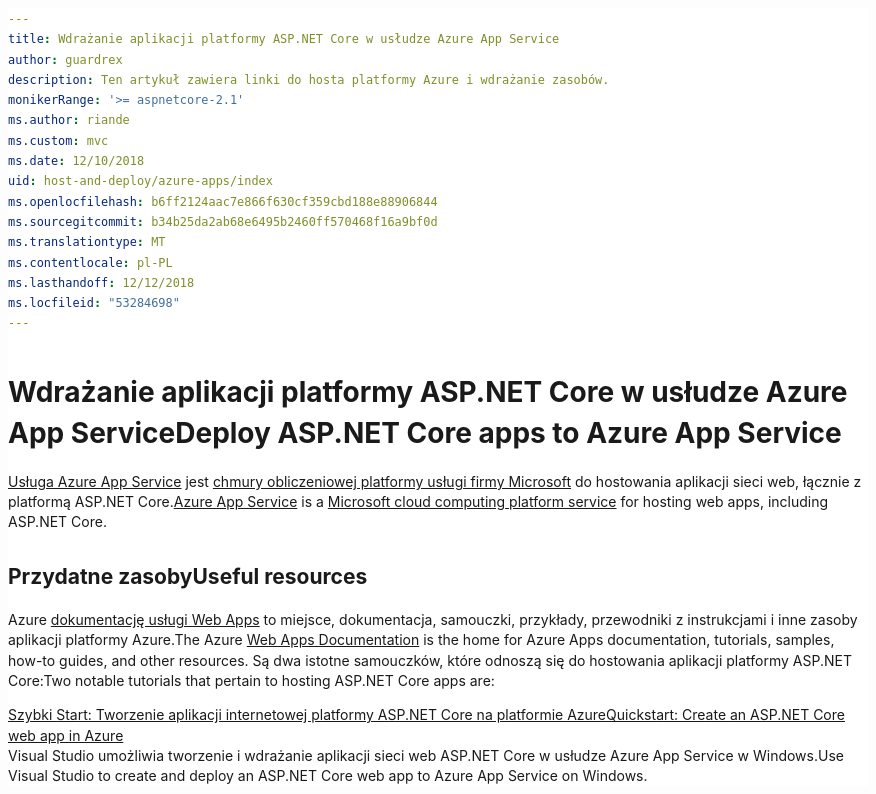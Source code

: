 ```yaml
---
title: Wdrażanie aplikacji platformy ASP.NET Core w usłudze Azure App Service
author: guardrex
description: Ten artykuł zawiera linki do hosta platformy Azure i wdrażanie zasobów.
monikerRange: '>= aspnetcore-2.1'
ms.author: riande
ms.custom: mvc
ms.date: 12/10/2018
uid: host-and-deploy/azure-apps/index
ms.openlocfilehash: b6ff2124aac7e866f630cf359cbd188e88906844
ms.sourcegitcommit: b34b25da2ab68e6495b2460ff570468f16a9bf0d
ms.translationtype: MT
ms.contentlocale: pl-PL
ms.lasthandoff: 12/12/2018
ms.locfileid: "53284698"
---
```

# <a name="deploy-aspnet-core-apps-to-azure-app-service"></a><span data-ttu-id="bfe4b-103">Wdrażanie aplikacji platformy ASP.NET Core w usłudze Azure App Service</span><span class="sxs-lookup"><span data-stu-id="bfe4b-103">Deploy ASP.NET Core apps to Azure App Service</span></span>

<span data-ttu-id="bfe4b-104">[Usługa Azure App Service](https://azure.microsoft.com/services/app-service/) jest [chmury obliczeniowej platformy usługi firmy Microsoft](https://azure.microsoft.com/) do hostowania aplikacji sieci web, łącznie z platformą ASP.NET Core.</span><span class="sxs-lookup"><span data-stu-id="bfe4b-104">[Azure App Service](https://azure.microsoft.com/services/app-service/) is a [Microsoft cloud computing platform service](https://azure.microsoft.com/) for hosting web apps, including ASP.NET Core.</span></span>

## <a name="useful-resources"></a><span data-ttu-id="bfe4b-105">Przydatne zasoby</span><span class="sxs-lookup"><span data-stu-id="bfe4b-105">Useful resources</span></span>

<span data-ttu-id="bfe4b-106">Azure [dokumentację usługi Web Apps](/azure/app-service/) to miejsce, dokumentacja, samouczki, przykłady, przewodniki z instrukcjami i inne zasoby aplikacji platformy Azure.</span><span class="sxs-lookup"><span data-stu-id="bfe4b-106">The Azure [Web Apps Documentation](/azure/app-service/) is the home for Azure Apps documentation, tutorials, samples, how-to guides, and other resources.</span></span> <span data-ttu-id="bfe4b-107">Są dwa istotne samouczków, które odnoszą się do hostowania aplikacji platformy ASP.NET Core:</span><span class="sxs-lookup"><span data-stu-id="bfe4b-107">Two notable tutorials that pertain to hosting ASP.NET Core apps are:</span></span>

[<span data-ttu-id="bfe4b-108">Szybki Start: Tworzenie aplikacji internetowej platformy ASP.NET Core na platformie Azure</span><span class="sxs-lookup"><span data-stu-id="bfe4b-108">Quickstart: Create an ASP.NET Core web app in Azure</span></span>](/azure/app-service/app-service-web-get-started-dotnet)  
<span data-ttu-id="bfe4b-109">Visual Studio umożliwia tworzenie i wdrażanie aplikacji sieci web ASP.NET Core w usłudze Azure App Service w Windows.</span><span class="sxs-lookup"><span data-stu-id="bfe4b-109">Use Visual Studio to create and deploy an ASP.NET Core web app to Azure App Service on Windows.</span></span>
